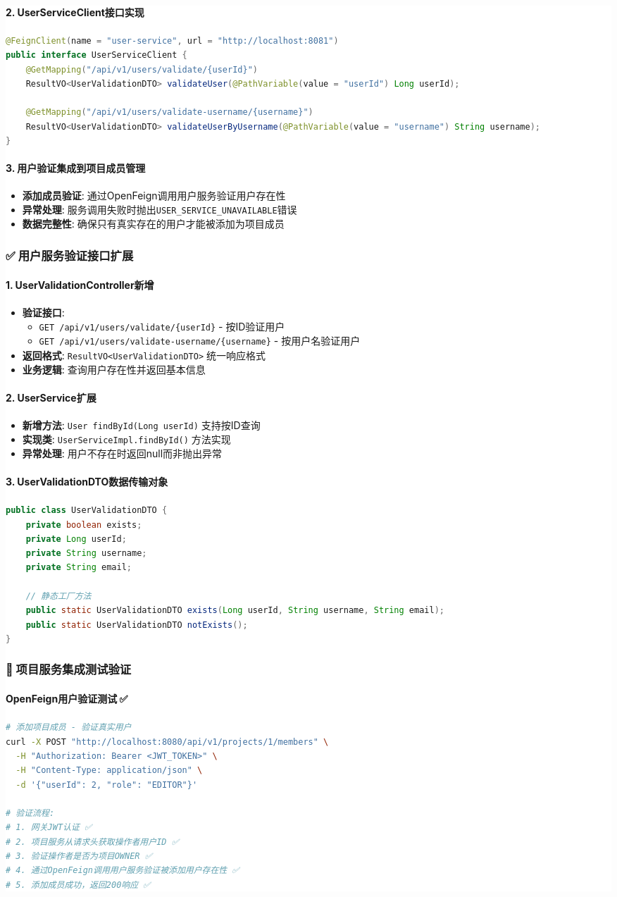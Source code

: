 #### 2. UserServiceClient接口实现
```java
@FeignClient(name = "user-service", url = "http://localhost:8081")
public interface UserServiceClient {
    @GetMapping("/api/v1/users/validate/{userId}")
    ResultVO<UserValidationDTO> validateUser(@PathVariable(value = "userId") Long userId);
    
    @GetMapping("/api/v1/users/validate-username/{username}")
    ResultVO<UserValidationDTO> validateUserByUsername(@PathVariable(value = "username") String username);
}
```

#### 3. 用户验证集成到项目成员管理
- **添加成员验证**: 通过OpenFeign调用用户服务验证用户存在性
- **异常处理**: 服务调用失败时抛出`USER_SERVICE_UNAVAILABLE`错误
- **数据完整性**: 确保只有真实存在的用户才能被添加为项目成员

### ✅ 用户服务验证接口扩展

#### 1. UserValidationController新增
- **验证接口**: 
  - `GET /api/v1/users/validate/{userId}` - 按ID验证用户
  - `GET /api/v1/users/validate-username/{username}` - 按用户名验证用户
- **返回格式**: `ResultVO<UserValidationDTO>` 统一响应格式
- **业务逻辑**: 查询用户存在性并返回基本信息

#### 2. UserService扩展
- **新增方法**: `User findById(Long userId)` 支持按ID查询
- **实现类**: `UserServiceImpl.findById()` 方法实现
- **异常处理**: 用户不存在时返回null而非抛出异常

#### 3. UserValidationDTO数据传输对象
```java
public class UserValidationDTO {
    private boolean exists;
    private Long userId;
    private String username;
    private String email;
    
    // 静态工厂方法
    public static UserValidationDTO exists(Long userId, String username, String email);
    public static UserValidationDTO notExists();
}
```

### 🧪 项目服务集成测试验证

#### OpenFeign用户验证测试 ✅
```bash
# 添加项目成员 - 验证真实用户
curl -X POST "http://localhost:8080/api/v1/projects/1/members" \
  -H "Authorization: Bearer <JWT_TOKEN>" \
  -H "Content-Type: application/json" \
  -d '{"userId": 2, "role": "EDITOR"}'

# 验证流程:
# 1. 网关JWT认证 ✅
# 2. 项目服务从请求头获取操作者用户ID ✅  
# 3. 验证操作者是否为项目OWNER ✅
# 4. 通过OpenFeign调用用户服务验证被添加用户存在性 ✅
# 5. 添加成员成功，返回200响应 ✅
```
